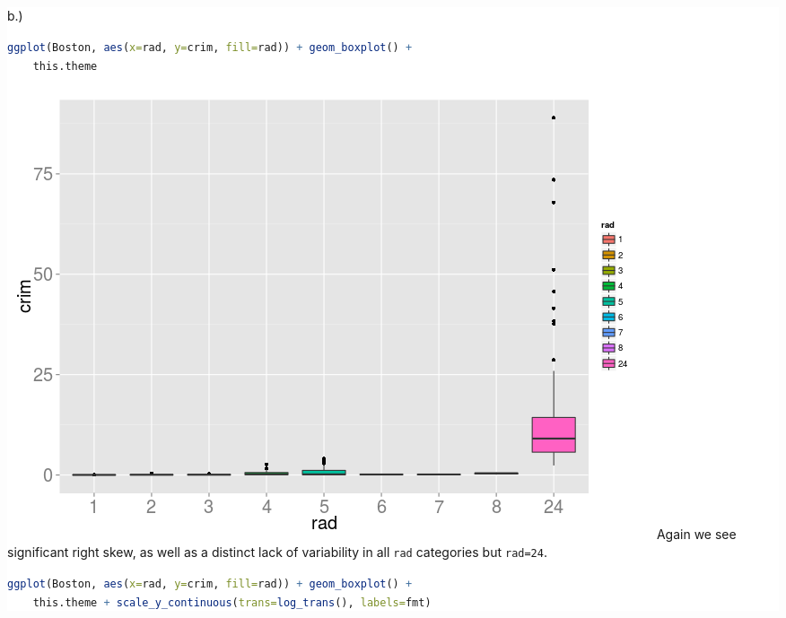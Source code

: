 b.)

```r
ggplot(Boston, aes(x=rad, y=crim, fill=rad)) + geom_boxplot() +
    this.theme
```

![plot of chunk unnamed-chunk-10](figure/unnamed-chunk-10-1.png) 
Again we see significant right skew, as well as a distinct lack of
variability in all `rad` categories but `rad=24`.


```r
ggplot(Boston, aes(x=rad, y=crim, fill=rad)) + geom_boxplot() +
    this.theme + scale_y_continuous(trans=log_trans(), labels=fmt)
```
